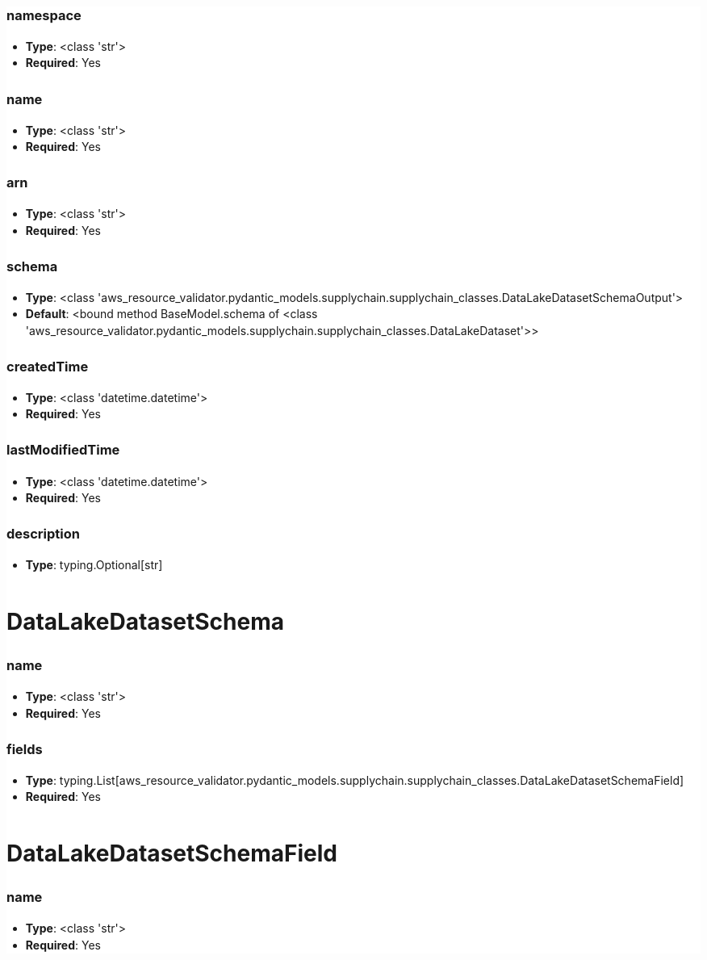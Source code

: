 ### namespace
- **Type**: <class 'str'>
- **Required**: Yes

### name
- **Type**: <class 'str'>
- **Required**: Yes

### arn
- **Type**: <class 'str'>
- **Required**: Yes

### schema
- **Type**: <class 'aws_resource_validator.pydantic_models.supplychain.supplychain_classes.DataLakeDatasetSchemaOutput'>
- **Default**: <bound method BaseModel.schema of <class 'aws_resource_validator.pydantic_models.supplychain.supplychain_classes.DataLakeDataset'>>

### createdTime
- **Type**: <class 'datetime.datetime'>
- **Required**: Yes

### lastModifiedTime
- **Type**: <class 'datetime.datetime'>
- **Required**: Yes

### description
- **Type**: typing.Optional[str]


# DataLakeDatasetSchema

### name
- **Type**: <class 'str'>
- **Required**: Yes

### fields
- **Type**: typing.List[aws_resource_validator.pydantic_models.supplychain.supplychain_classes.DataLakeDatasetSchemaField]
- **Required**: Yes


# DataLakeDatasetSchemaField

### name
- **Type**: <class 'str'>
- **Required**: Yes
